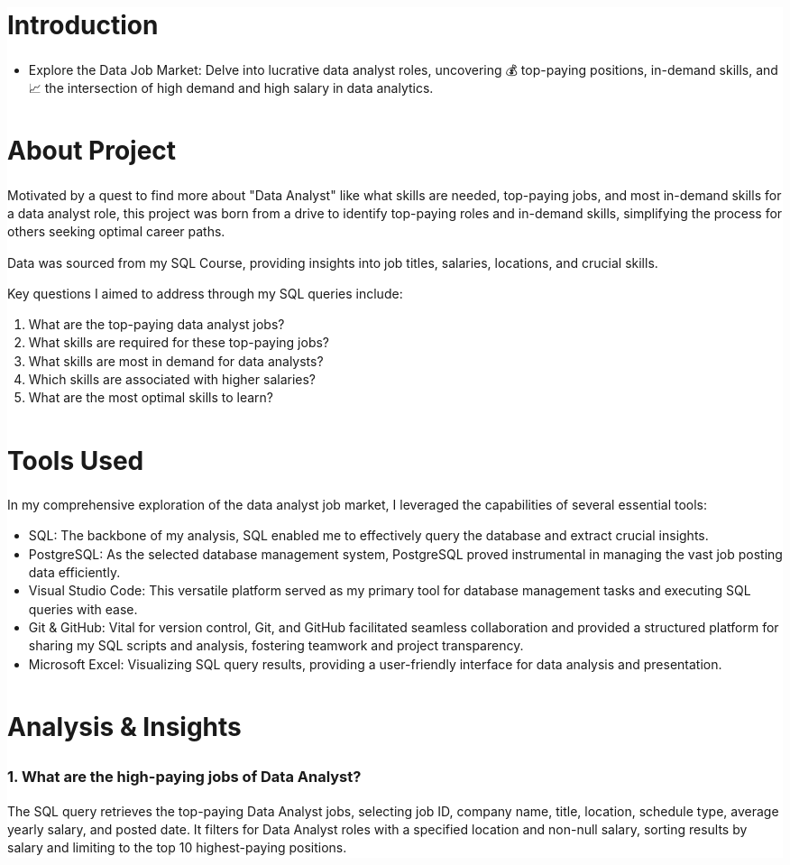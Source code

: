 # Introduction
* Explore the Data Job Market: Delve into lucrative data analyst roles, uncovering 💰 top-paying positions, in-demand skills, and 📈 the intersection of high demand and high salary in data analytics.
#


# About Project

Motivated by a quest to find more about "Data Analyst" like what skills are needed, top-paying jobs, and most in-demand skills for a data analyst role, this project was born from a drive to identify top-paying roles and in-demand skills, simplifying the process for others seeking optimal career paths.

Data was sourced from my SQL Course, providing insights into job titles, salaries, locations, and crucial skills.

Key questions I aimed to address through my SQL queries include:

1. What are the top-paying data analyst jobs?
2. What skills are required for these top-paying jobs?
3. What skills are most in demand for data analysts?
4. Which skills are associated with higher salaries?
5. What are the most optimal skills to learn?
#


# Tools Used

In my comprehensive exploration of the data analyst job market, I leveraged the capabilities of several essential tools:

- SQL: The backbone of my analysis, SQL enabled me to effectively query the database and extract crucial insights.
- PostgreSQL: As the selected database management system, PostgreSQL proved instrumental in managing the vast job posting data efficiently.
- Visual Studio Code: This versatile platform served as my primary tool for database management tasks and executing SQL queries with ease.
- Git & GitHub: Vital for version control, Git, and GitHub facilitated seamless collaboration and provided a structured platform for sharing my SQL scripts and analysis, fostering teamwork and project transparency.
-  Microsoft Excel: Visualizing SQL query results, providing a user-friendly interface for data analysis and presentation.
#
 
# Analysis & Insights

### 1. What are the high-paying jobs of Data Analyst?


The SQL query retrieves the top-paying Data Analyst jobs, selecting job ID, company name, title, location, schedule type, average yearly salary, and posted date. It filters for Data Analyst roles with a specified location and non-null salary, sorting results by salary and limiting to the top 10 highest-paying positions.
